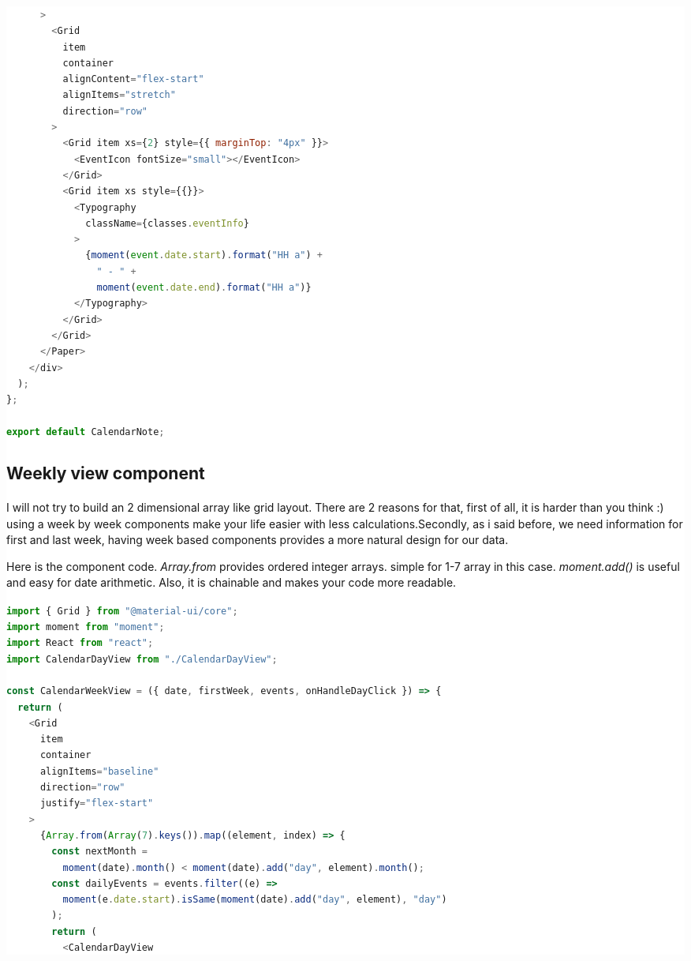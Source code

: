 ```javascript
      >
        <Grid
          item
          container
          alignContent="flex-start"
          alignItems="stretch"
          direction="row"
        >
          <Grid item xs={2} style={{ marginTop: "4px" }}>
            <EventIcon fontSize="small"></EventIcon>
          </Grid>
          <Grid item xs style={{}}>
            <Typography
              className={classes.eventInfo}
            >
              {moment(event.date.start).format("HH a") +
                " - " +
                moment(event.date.end).format("HH a")}
            </Typography>
          </Grid>
        </Grid>
      </Paper>
    </div>
  );
};

export default CalendarNote;
```


## Weekly view component

I will not try to build an 2 dimensional array like grid layout. There are 2 reasons for that, first of all, it is harder than you think :) using a week by week components make your life easier with less calculations.Secondly, as i said before, we need information for first and last week, having week based components provides a more natural design for our data.

Here is the component code. *Array.from* provides ordered integer arrays. simple for 1-7 array in this case. *moment.add()* is useful and easy for date arithmetic. Also, it is chainable and makes your code more readable.

```javascript
import { Grid } from "@material-ui/core";
import moment from "moment";
import React from "react";
import CalendarDayView from "./CalendarDayView";

const CalendarWeekView = ({ date, firstWeek, events, onHandleDayClick }) => {
  return (
    <Grid
      item
      container
      alignItems="baseline"
      direction="row"
      justify="flex-start"
    >
      {Array.from(Array(7).keys()).map((element, index) => {
        const nextMonth =
          moment(date).month() < moment(date).add("day", element).month();
        const dailyEvents = events.filter((e) =>
          moment(e.date.start).isSame(moment(date).add("day", element), "day")
        );
        return (
          <CalendarDayView
```